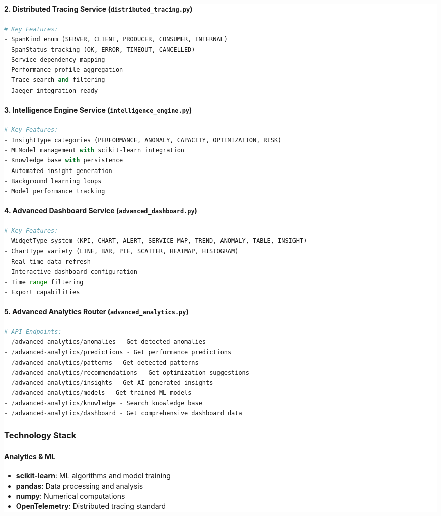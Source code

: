 #### 2. Distributed Tracing Service (`distributed_tracing.py`)
```python
# Key Features:
- SpanKind enum (SERVER, CLIENT, PRODUCER, CONSUMER, INTERNAL)
- SpanStatus tracking (OK, ERROR, TIMEOUT, CANCELLED)
- Service dependency mapping
- Performance profile aggregation
- Trace search and filtering
- Jaeger integration ready
```

#### 3. Intelligence Engine Service (`intelligence_engine.py`)
```python
# Key Features:
- InsightType categories (PERFORMANCE, ANOMALY, CAPACITY, OPTIMIZATION, RISK)
- MLModel management with scikit-learn integration
- Knowledge base with persistence
- Automated insight generation
- Background learning loops
- Model performance tracking
```

#### 4. Advanced Dashboard Service (`advanced_dashboard.py`)
```python
# Key Features:
- WidgetType system (KPI, CHART, ALERT, SERVICE_MAP, TREND, ANOMALY, TABLE, INSIGHT)
- ChartType variety (LINE, BAR, PIE, SCATTER, HEATMAP, HISTOGRAM)
- Real-time data refresh
- Interactive dashboard configuration
- Time range filtering
- Export capabilities
```

#### 5. Advanced Analytics Router (`advanced_analytics.py`)
```python
# API Endpoints:
- /advanced-analytics/anomalies - Get detected anomalies
- /advanced-analytics/predictions - Get performance predictions
- /advanced-analytics/patterns - Get detected patterns
- /advanced-analytics/recommendations - Get optimization suggestions
- /advanced-analytics/insights - Get AI-generated insights
- /advanced-analytics/models - Get trained ML models
- /advanced-analytics/knowledge - Search knowledge base
- /advanced-analytics/dashboard - Get comprehensive dashboard data
```

### Technology Stack

#### Analytics & ML
- **scikit-learn**: ML algorithms and model training
- **pandas**: Data processing and analysis
- **numpy**: Numerical computations
- **OpenTelemetry**: Distributed tracing standard
